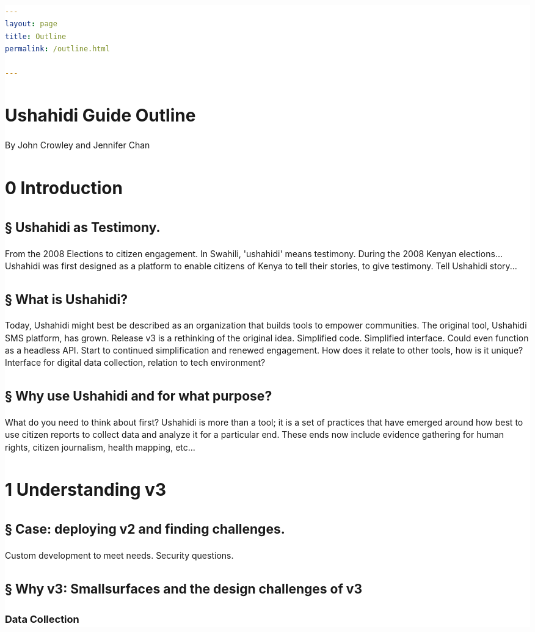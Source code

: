 ```yaml
---
layout: page
title: Outline
permalink: /outline.html

---
```


# Ushahidi Guide Outline
By John Crowley and Jennifer Chan

# 0 Introduction

## &sect; Ushahidi as Testimony.

From the 2008 Elections to citizen engagement. In Swahili, 'ushahidi' means testimony. During the 2008 Kenyan elections... Ushahidi was first designed as a platform to enable citizens of Kenya to tell their stories, to give testimony. Tell Ushahidi story...

## &sect; What is Ushahidi?

Today, Ushahidi might best be described as an organization that builds tools to empower communities. The original tool, Ushahidi SMS platform, has grown. Release v3 is a rethinking of the original idea. Simplified code. Simplified interface. Could even function as a headless API. Start to continued simplification and renewed engagement. How does it relate to other tools, how is it unique? Interface for digital data collection, relation to tech environment?

## &sect; Why use Ushahidi and for what purpose?

What do you need to think about first? Ushahidi is more than a tool; it is a set of practices that have emerged around how best to use citizen reports to collect data and analyze it for a particular end. These ends now include evidence gathering for human rights, citizen journalism, health mapping, etc...

# 1 Understanding v3

## &sect; Case: deploying v2 and finding challenges.


Custom development to meet needs. Security questions.

## &sect; Why v3: Smallsurfaces and the design challenges of v3

### Data Collection
